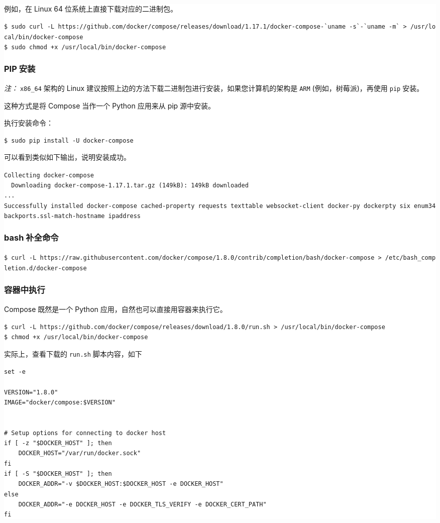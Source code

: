 例如，在 Linux 64 位系统上直接下载对应的二进制包。

```
$ sudo curl -L https://github.com/docker/compose/releases/download/1.17.1/docker-compose-`uname -s`-`uname -m` > /usr/local/bin/docker-compose
$ sudo chmod +x /usr/local/bin/docker-compose

```

### PIP 安装

*注：* `x86_64` 架构的 Linux 建议按照上边的方法下载二进制包进行安装，如果您计算机的架构是 `ARM` (例如，树莓派)，再使用 `pip` 安装。

这种方式是将 Compose 当作一个 Python 应用来从 pip 源中安装。

执行安装命令：

```
$ sudo pip install -U docker-compose

```

可以看到类似如下输出，说明安装成功。

```
Collecting docker-compose
  Downloading docker-compose-1.17.1.tar.gz (149kB): 149kB downloaded
...
Successfully installed docker-compose cached-property requests texttable websocket-client docker-py dockerpty six enum34 backports.ssl-match-hostname ipaddress

```

### bash 补全命令

```
$ curl -L https://raw.githubusercontent.com/docker/compose/1.8.0/contrib/completion/bash/docker-compose > /etc/bash_completion.d/docker-compose

```

### 容器中执行

Compose 既然是一个 Python 应用，自然也可以直接用容器来执行它。

```
$ curl -L https://github.com/docker/compose/releases/download/1.8.0/run.sh > /usr/local/bin/docker-compose
$ chmod +x /usr/local/bin/docker-compose

```

实际上，查看下载的 `run.sh` 脚本内容，如下

```
set -e

VERSION="1.8.0"
IMAGE="docker/compose:$VERSION"


# Setup options for connecting to docker host
if [ -z "$DOCKER_HOST" ]; then
    DOCKER_HOST="/var/run/docker.sock"
fi
if [ -S "$DOCKER_HOST" ]; then
    DOCKER_ADDR="-v $DOCKER_HOST:$DOCKER_HOST -e DOCKER_HOST"
else
    DOCKER_ADDR="-e DOCKER_HOST -e DOCKER_TLS_VERIFY -e DOCKER_CERT_PATH"
fi
```
